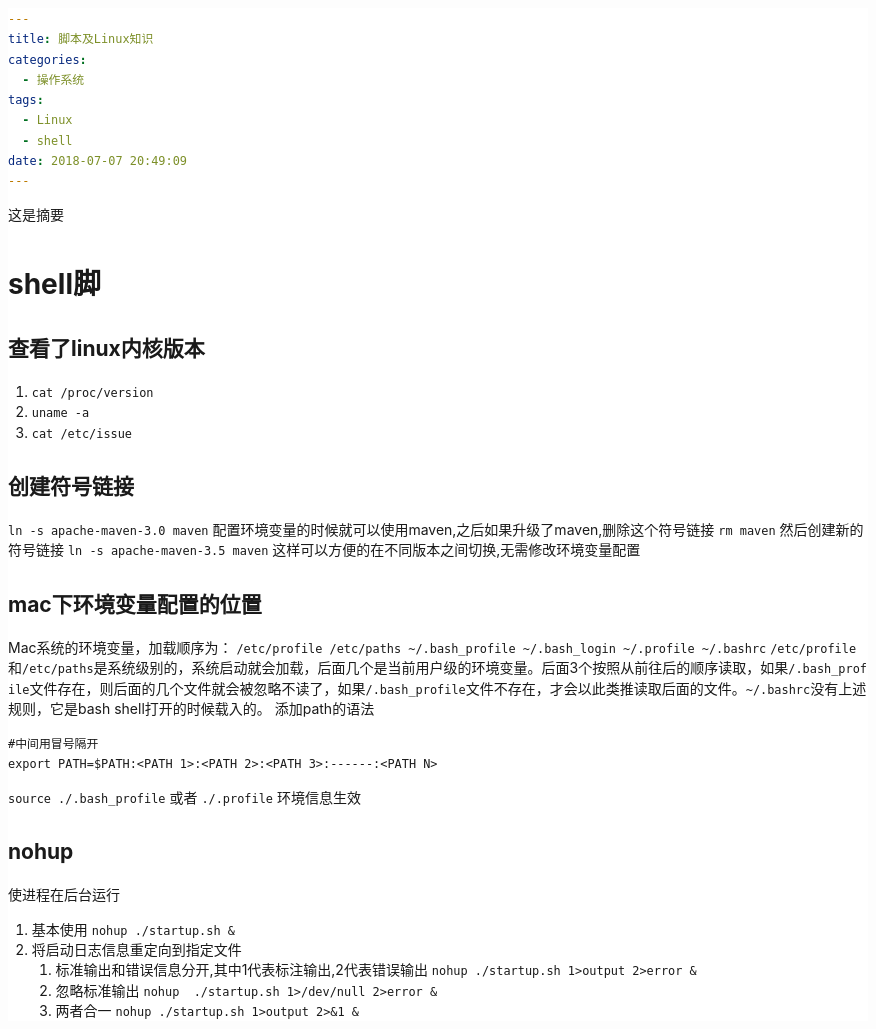 ```yaml
---
title: 脚本及Linux知识
categories:
  - 操作系统
tags:
  - Linux 
  - shell
date: 2018-07-07 20:49:09
---
```

 这是摘要
 
 
# shell脚

## 查看了linux内核版本
1. `cat /proc/version`
2. `uname -a`
3. `cat /etc/issue`

## 创建符号链接
`ln -s apache-maven-3.0 maven`
配置环境变量的时候就可以使用maven,之后如果升级了maven,删除这个符号链接
`rm maven`
然后创建新的符号链接
`ln -s apache-maven-3.5 maven`
这样可以方便的在不同版本之间切换,无需修改环境变量配置


## mac下环境变量配置的位置
Mac系统的环境变量，加载顺序为：
`/etc/profile /etc/paths ~/.bash_profile ~/.bash_login ~/.profile ~/.bashrc`
`/etc/profile`和`/etc/paths`是系统级别的，系统启动就会加载，后面几个是当前用户级的环境变量。后面3个按照从前往后的顺序读取，如果`/.bash_profile`文件存在，则后面的几个文件就会被忽略不读了，如果`/.bash_profile`文件不存在，才会以此类推读取后面的文件。`~/.bashrc`没有上述规则，它是bash shell打开的时候载入的。
添加path的语法
```
#中间用冒号隔开
export PATH=$PATH:<PATH 1>:<PATH 2>:<PATH 3>:------:<PATH N>
```
`source ./.bash_profile` 或者 `./.profile` 环境信息生效

## nohup
使进程在后台运行
1. 基本使用
`nohup ./startup.sh &`
2. 将启动日志信息重定向到指定文件
	1. 标准输出和错误信息分开,其中1代表标注输出,2代表错误输出
	`nohup ./startup.sh 1>output 2>error &`
	2. 忽略标准输出
	`nohup  ./startup.sh 1>/dev/null 2>error &`
	3. 两者合一
	`nohup ./startup.sh 1>output 2>&1 &`
